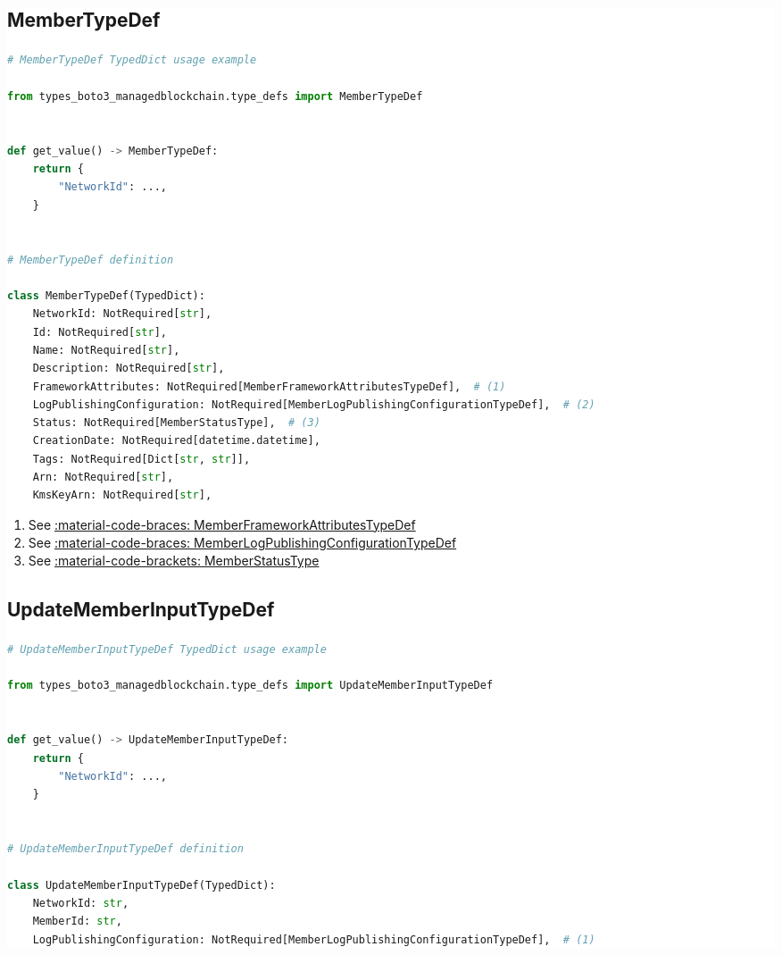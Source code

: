 ## MemberTypeDef

```python
# MemberTypeDef TypedDict usage example

from types_boto3_managedblockchain.type_defs import MemberTypeDef


def get_value() -> MemberTypeDef:
    return {
        "NetworkId": ...,
    }


# MemberTypeDef definition

class MemberTypeDef(TypedDict):
    NetworkId: NotRequired[str],
    Id: NotRequired[str],
    Name: NotRequired[str],
    Description: NotRequired[str],
    FrameworkAttributes: NotRequired[MemberFrameworkAttributesTypeDef],  # (1)
    LogPublishingConfiguration: NotRequired[MemberLogPublishingConfigurationTypeDef],  # (2)
    Status: NotRequired[MemberStatusType],  # (3)
    CreationDate: NotRequired[datetime.datetime],
    Tags: NotRequired[Dict[str, str]],
    Arn: NotRequired[str],
    KmsKeyArn: NotRequired[str],
```

1. See [:material-code-braces: MemberFrameworkAttributesTypeDef](./type_defs.md#memberframeworkattributestypedef)
2. See [:material-code-braces: MemberLogPublishingConfigurationTypeDef](./type_defs.md#memberlogpublishingconfigurationtypedef)
3. See [:material-code-brackets: MemberStatusType](./literals.md#memberstatustype)

## UpdateMemberInputTypeDef

```python
# UpdateMemberInputTypeDef TypedDict usage example

from types_boto3_managedblockchain.type_defs import UpdateMemberInputTypeDef


def get_value() -> UpdateMemberInputTypeDef:
    return {
        "NetworkId": ...,
    }


# UpdateMemberInputTypeDef definition

class UpdateMemberInputTypeDef(TypedDict):
    NetworkId: str,
    MemberId: str,
    LogPublishingConfiguration: NotRequired[MemberLogPublishingConfigurationTypeDef],  # (1)
```
